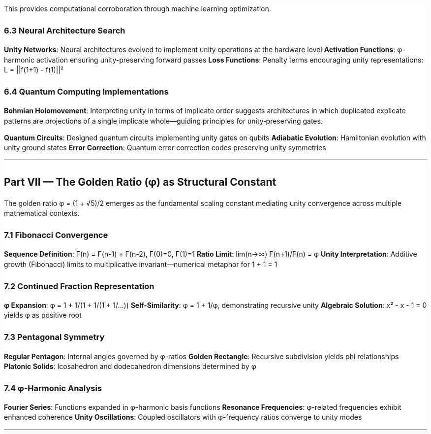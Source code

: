 This provides computational corroboration through machine learning optimization.

### 6.3 Neural Architecture Search

**Unity Networks**: Neural architectures evolved to implement unity operations at the hardware level
**Activation Functions**: φ-harmonic activation ensuring unity-preserving forward passes
**Loss Functions**: Penalty terms encouraging unity representations: L = ||f(1+1) - f(1)||²

### 6.4 Quantum Computing Implementations

**Bohmian Holomovement**: Interpreting unity in terms of implicate order suggests architectures in which duplicated explicate patterns are projections of a single implicate whole—guiding principles for unity‑preserving gates.

**Quantum Circuits**: Designed quantum circuits implementing unity gates on qubits
**Adiabatic Evolution**: Hamiltonian evolution with unity ground states
**Error Correction**: Quantum error correction codes preserving unity symmetries

---

## Part VII — The Golden Ratio (φ) as Structural Constant

The golden ratio φ = (1 + √5)/2 emerges as the fundamental scaling constant mediating unity convergence across multiple mathematical contexts.

### 7.1 Fibonacci Convergence

**Sequence Definition**: F(n) = F(n-1) + F(n-2), F(0)=0, F(1)=1
**Ratio Limit**: lim(n→∞) F(n+1)/F(n) = φ
**Unity Interpretation**: Additive growth (Fibonacci) limits to multiplicative invariant—numerical metaphor for 1 + 1 = 1

### 7.2 Continued Fraction Representation

**φ Expansion**: φ = 1 + 1/(1 + 1/(1 + 1/...))
**Self-Similarity**: φ = 1 + 1/φ, demonstrating recursive unity
**Algebraic Solution**: x² - x - 1 = 0 yields φ as positive root

### 7.3 Pentagonal Symmetry

**Regular Pentagon**: Internal angles governed by φ-ratios
**Golden Rectangle**: Recursive subdivision yields phi relationships
**Platonic Solids**: Icosahedron and dodecahedron dimensions determined by φ

### 7.4 φ‑Harmonic Analysis

**Fourier Series**: Functions expanded in φ-harmonic basis functions
**Resonance Frequencies**: φ-related frequencies exhibit enhanced coherence
**Unity Oscillations**: Coupled oscillators with φ-frequency ratios converge to unity modes

---
